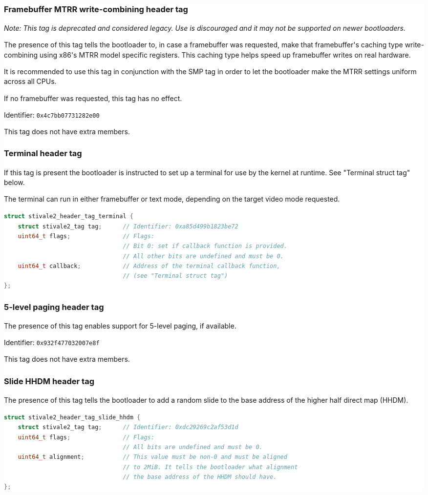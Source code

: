 ### Framebuffer MTRR write-combining header tag

*Note: This tag is deprecated and considered legacy. Use is discouraged and*
*it may not be supported on newer bootloaders.*

The presence of this tag tells the bootloader to, in case a framebuffer was
requested, make that framebuffer's caching type write-combining using x86's
MTRR model specific registers. This caching type helps speed up framebuffer writes
on real hardware.

It is recommended to use this tag in conjunction with the SMP tag in order to
let the bootloader make the MTRR settings uniform across all CPUs.

If no framebuffer was requested, this tag has no effect.

Identifier: `0x4c7bb07731282e00`

This tag does not have extra members.

### Terminal header tag

If this tag is present the bootloader is instructed to set up a terminal for
use by the kernel at runtime. See "Terminal struct tag" below.

The terminal can run in either framebuffer or text mode, depending on the target
video mode requested.

```c
struct stivale2_header_tag_terminal {
    struct stivale2_tag tag;      // Identifier: 0xa85d499b1823be72
    uint64_t flags;               // Flags:
                                  // Bit 0: set if callback function is provided.
                                  // All other bits are undefined and must be 0.
    uint64_t callback;            // Address of the terminal callback function,
                                  // (see "Terminal struct tag")
};
```

### 5-level paging header tag

The presence of this tag enables support for 5-level paging, if available.

Identifier: `0x932f477032007e8f`

This tag does not have extra members.

### Slide HHDM header tag

The presence of this tag tells the bootloader to add a random slide to the
base address of the higher half direct map (HHDM).

```c
struct stivale2_header_tag_slide_hhdm {
    struct stivale2_tag tag;      // Identifier: 0xdc29269c2af53d1d
    uint64_t flags;               // Flags:
                                  // All bits are undefined and must be 0.
    uint64_t alignment;           // This value must be non-0 and must be aligned
                                  // to 2MiB. It tells the bootloader what alignment
                                  // the base address of the HHDM should have.
};
```
